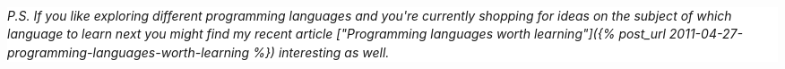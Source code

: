 _P.S. If you like exploring different programming languages and you're
currently shopping for ideas on the subject of which language to learn
next you might find my recent article
["Programming languages worth learning"]({% post_url 2011-04-27-programming-languages-worth-learning %})
interesting as well._
